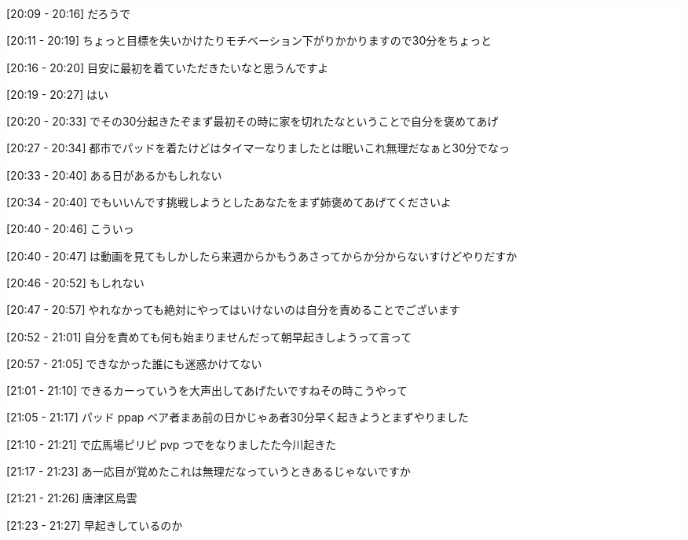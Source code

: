 [20:09 - 20:16]
だろうで

[20:11 - 20:19]
ちょっと目標を失いかけたりモチベーション下がりかかりますので30分をちょっと

[20:16 - 20:20]
目安に最初を着ていただきたいなと思うんですよ

[20:19 - 20:27]
はい

[20:20 - 20:33]
でその30分起きたぞまず最初その時に家を切れたなということで自分を褒めてあげ

[20:27 - 20:34]
都市でパッドを着たけどはタイマーなりましたとは眠いこれ無理だなぁと30分でなっ

[20:33 - 20:40]
ある日があるかもしれない

[20:34 - 20:40]
でもいいんです挑戦しようとしたあなたをまず姉褒めてあげてくださいよ

[20:40 - 20:46]
こういっ

[20:40 - 20:47]
は動画を見てもしかしたら来週からかもうあさってからか分からないすけどやりだすか

[20:46 - 20:52]
もしれない

[20:47 - 20:57]
やれなかっても絶対にやってはいけないのは自分を責めることでございます

[20:52 - 21:01]
自分を責めても何も始まりませんだって朝早起きしようって言って

[20:57 - 21:05]
できなかった誰にも迷惑かけてない

[21:01 - 21:10]
できるカーっていうを大声出してあげたいですねその時こうやって

[21:05 - 21:17]
パッド ppap ベア者まあ前の日かじゃあ者30分早く起きようとまずやりました

[21:10 - 21:21]
で広馬場ピリピ pvp つでをなりましたた今川起きた

[21:17 - 21:23]
あ一応目が覚めたこれは無理だなっていうときあるじゃないですか

[21:21 - 21:26]
唐津区烏雲

[21:23 - 21:27]
早起きしているのか
